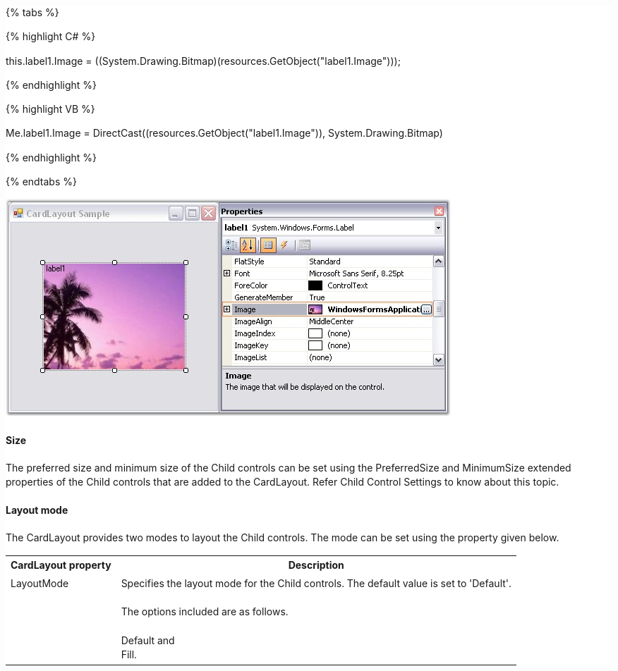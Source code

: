{% tabs %}

{% highlight C# %}

this.label1.Image = ((System.Drawing.Bitmap)(resources.GetObject("label1.Image")));
 
{% endhighlight %}

{% highlight VB %}

Me.label1.Image = DirectCast((resources.GetObject("label1.Image")), System.Drawing.Bitmap)

{% endhighlight %}

{% endtabs %}
 
 ![Background with CardLayout](CardLayout_images/CardLayout_img2.png) 


#### Size

The preferred size and minimum size of the Child controls can be set using the PreferredSize and MinimumSize extended properties of the Child controls that are added to the CardLayout. Refer Child Control Settings to know about this topic.

#### Layout mode

The CardLayout provides two modes to layout the Child controls. The mode can be set using the property given below.





<table>
<tr>
<th>CardLayout property</th>
<th>Description</th>
</tr>
<tr>
<td>LayoutMode</td>
<td>Specifies the layout mode for the Child controls. The default value is set to 'Default'.</br></br>The options included are as follows.</br></br>Default and</br/>Fill.</td>
</tr>
</table>
